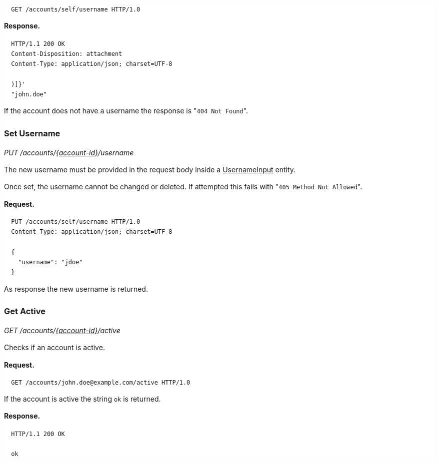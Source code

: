 ``` 
  GET /accounts/self/username HTTP/1.0
```

**Response.**

``` 
  HTTP/1.1 200 OK
  Content-Disposition: attachment
  Content-Type: application/json; charset=UTF-8

  )]}'
  "john.doe"
```

If the account does not have a username the response is "`404 Not
Found`".

### Set Username

*PUT /accounts/[{account-id}](#account-id)/username*

The new username must be provided in the request body inside a
[UsernameInput](#username-input) entity.

Once set, the username cannot be changed or deleted. If attempted this
fails with "`405 Method Not Allowed`".

**Request.**

``` 
  PUT /accounts/self/username HTTP/1.0
  Content-Type: application/json; charset=UTF-8

  {
    "username": "jdoe"
  }
```

As response the new username is returned.

### Get Active

*GET /accounts/[{account-id}](#account-id)/active*

Checks if an account is active.

**Request.**

``` 
  GET /accounts/john.doe@example.com/active HTTP/1.0
```

If the account is active the string `ok` is returned.

**Response.**

``` 
  HTTP/1.1 200 OK

  ok
```

